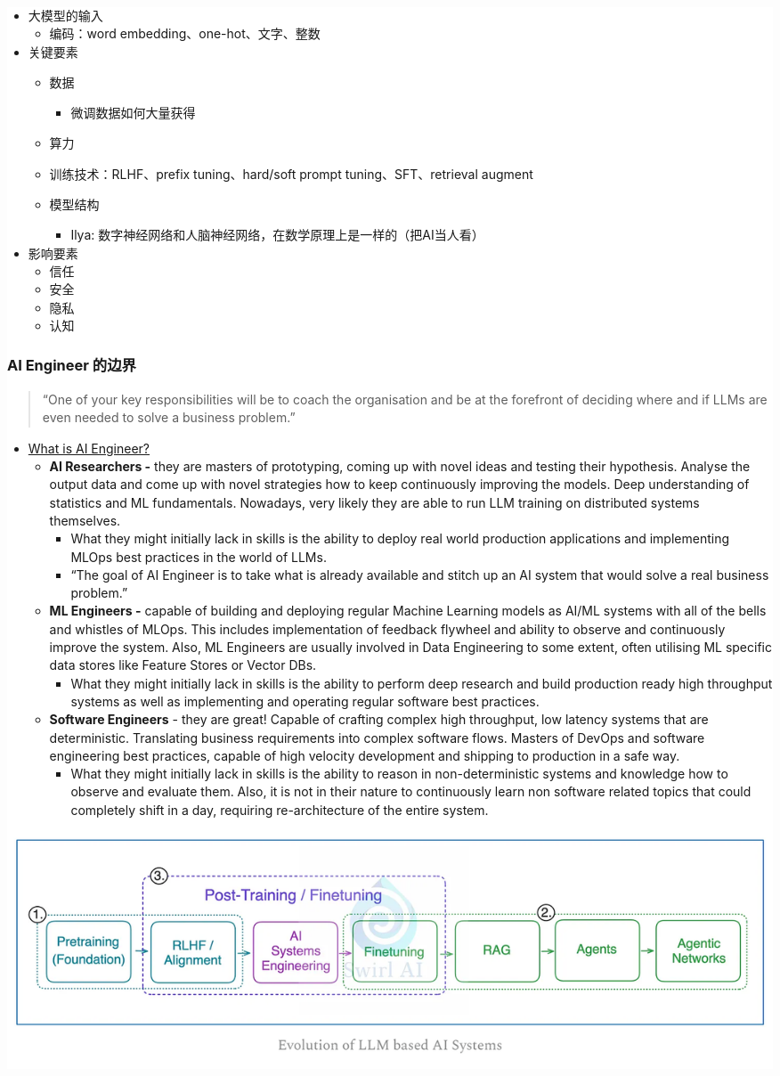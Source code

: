 * 大模型的输入
  * 编码：word embedding、one-hot、文字、整数
* 关键要素
  * 数据
    * 微调数据如何大量获得

  * 算力
  * 训练技术：RLHF、prefix tuning、hard/soft prompt tuning、SFT、retrieval augment
  * 模型结构
    * Ilya: 数字神经网络和人脑神经网络，在数学原理上是一样的（把AI当人看）
* 影响要素
  * 信任
  * 安全
  * 隐私
  * 认知

### AI Engineer 的边界

> “One of your key responsibilities will be to coach the organisation and be at the forefront of deciding where and if LLMs are even needed to solve a business problem.”

* [What is AI Engineer?](https://www.newsletter.swirlai.com/p/what-is-ai-engineering?utm_campaign=post&utm_medium=web)
  * **AI Researchers -** they are masters of prototyping, coming up with novel ideas and testing their hypothesis. Analyse the output data and come up with novel strategies how to keep continuously improving the models. Deep understanding of statistics and ML fundamentals. Nowadays, very likely they are able to run LLM training on distributed systems themselves.
    - What they might initially lack in skills is the ability to deploy real world production applications and implementing MLOps best practices in the world of LLMs.
    - “The goal of AI Engineer is to take what is already available and stitch up an AI system that would solve a real business problem.”
  * **ML Engineers -** capable of building and deploying regular Machine Learning models as AI/ML systems with all of the bells and whistles of MLOps. This includes implementation of feedback flywheel and ability to observe and continuously improve the system. Also, ML Engineers are usually involved in Data Engineering to some extent, often utilising ML specific data stores like Feature Stores or Vector DBs.
    - What they might initially lack in skills is the ability to perform deep research and build production ready high throughput systems as well as implementing and operating regular software best practices.
  * **Software Engineers** - they are great! Capable of crafting complex high throughput, low latency systems that are deterministic. Translating business requirements into complex software flows. Masters of DevOps and software engineering best practices, capable of high velocity development and shipping to production in a safe way.
    - What they might initially lack in skills is the ability to reason in non-deterministic systems and knowledge how to observe and evaluate them. Also, it is not in their nature to continuously learn non software related topics that could completely shift in a day, requiring re-architecture of the entire system.

![image-20250227193138998](./AI-Agent-Product&PE/image-20250227193138998.png)
